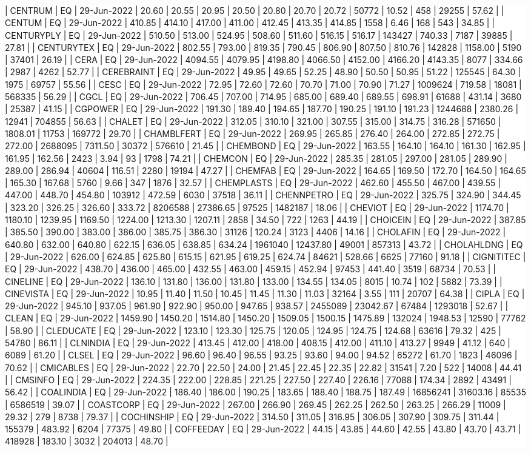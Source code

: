 | CENTRUM | EQ | 29-Jun-2022 | 20.60 | 20.55 | 20.95 | 20.50 | 20.80 | 20.70 | 20.72 | 50772 | 10.52 | 458 | 29255 | 57.62 |
| CENTUM | EQ | 29-Jun-2022 | 410.85 | 414.10 | 417.00 | 411.00 | 412.45 | 413.35 | 414.85 | 1558 | 6.46 | 168 | 543 | 34.85 |
| CENTURYPLY | EQ | 29-Jun-2022 | 510.50 | 513.00 | 524.95 | 508.60 | 511.60 | 516.15 | 516.17 | 143427 | 740.33 | 7187 | 39885 | 27.81 |
| CENTURYTEX | EQ | 29-Jun-2022 | 802.55 | 793.00 | 819.35 | 790.45 | 806.90 | 807.50 | 810.76 | 142828 | 1158.00 | 5190 | 37401 | 26.19 |
| CERA | EQ | 29-Jun-2022 | 4094.55 | 4079.95 | 4198.80 | 4066.50 | 4152.00 | 4166.20 | 4143.35 | 8077 | 334.66 | 2987 | 4262 | 52.77 |
| CEREBRAINT | EQ | 29-Jun-2022 | 49.95 | 49.65 | 52.25 | 48.90 | 50.50 | 50.95 | 51.22 | 125545 | 64.30 | 1975 | 69757 | 55.56 |
| CESC | EQ | 29-Jun-2022 | 72.95 | 72.60 | 72.60 | 70.70 | 71.00 | 70.90 | 71.27 | 1009624 | 719.58 | 18081 | 568335 | 56.29 |
| CGCL | EQ | 29-Jun-2022 | 706.45 | 707.00 | 714.95 | 685.00 | 689.40 | 689.55 | 698.91 | 61688 | 431.14 | 3680 | 25387 | 41.15 |
| CGPOWER | EQ | 29-Jun-2022 | 191.30 | 189.40 | 194.65 | 187.70 | 190.25 | 191.10 | 191.23 | 1244688 | 2380.26 | 12941 | 704855 | 56.63 |
| CHALET | EQ | 29-Jun-2022 | 312.05 | 310.10 | 321.00 | 307.55 | 315.00 | 314.75 | 316.28 | 571650 | 1808.01 | 11753 | 169772 | 29.70 |
| CHAMBLFERT | EQ | 29-Jun-2022 | 269.95 | 265.85 | 276.40 | 264.00 | 272.85 | 272.75 | 272.00 | 2688095 | 7311.50 | 30372 | 576610 | 21.45 |
| CHEMBOND | EQ | 29-Jun-2022 | 163.55 | 164.10 | 164.10 | 161.30 | 162.95 | 161.95 | 162.56 | 2423 | 3.94 | 93 | 1798 | 74.21 |
| CHEMCON | EQ | 29-Jun-2022 | 285.35 | 281.05 | 297.00 | 281.05 | 289.90 | 289.00 | 286.94 | 40604 | 116.51 | 2280 | 19194 | 47.27 |
| CHEMFAB | EQ | 29-Jun-2022 | 164.65 | 169.50 | 172.70 | 164.50 | 164.65 | 165.30 | 167.68 | 5760 | 9.66 | 347 | 1876 | 32.57 |
| CHEMPLASTS | EQ | 29-Jun-2022 | 462.60 | 455.50 | 467.00 | 439.55 | 447.00 | 448.70 | 454.80 | 103912 | 472.59 | 6030 | 37518 | 36.11 |
| CHENNPETRO | EQ | 29-Jun-2022 | 325.75 | 324.90 | 344.45 | 323.20 | 326.25 | 326.60 | 333.72 | 8206588 | 27386.65 | 97525 | 1482187 | 18.06 |
| CHEVIOT | EQ | 29-Jun-2022 | 1174.70 | 1180.10 | 1239.95 | 1169.50 | 1224.00 | 1213.30 | 1207.11 | 2858 | 34.50 | 722 | 1263 | 44.19 |
| CHOICEIN | EQ | 29-Jun-2022 | 387.85 | 385.50 | 390.00 | 383.00 | 386.00 | 385.75 | 386.30 | 31126 | 120.24 | 3123 | 4406 | 14.16 |
| CHOLAFIN | EQ | 29-Jun-2022 | 640.80 | 632.00 | 640.80 | 622.15 | 636.05 | 638.85 | 634.24 | 1961040 | 12437.80 | 49001 | 857313 | 43.72 |
| CHOLAHLDNG | EQ | 29-Jun-2022 | 626.00 | 624.85 | 625.80 | 615.15 | 621.95 | 619.25 | 624.74 | 84621 | 528.66 | 6625 | 77160 | 91.18 |
| CIGNITITEC | EQ | 29-Jun-2022 | 438.70 | 436.00 | 465.00 | 432.55 | 463.00 | 459.15 | 452.94 | 97453 | 441.40 | 3519 | 68734 | 70.53 |
| CINELINE | EQ | 29-Jun-2022 | 136.10 | 131.80 | 136.00 | 131.80 | 133.00 | 134.55 | 134.05 | 8015 | 10.74 | 102 | 5882 | 73.39 |
| CINEVISTA | EQ | 29-Jun-2022 | 10.95 | 11.40 | 11.50 | 10.45 | 11.45 | 11.30 | 11.03 | 32164 | 3.55 | 111 | 20707 | 64.38 |
| CIPLA | EQ | 29-Jun-2022 | 945.10 | 937.05 | 961.90 | 922.90 | 950.00 | 947.65 | 938.57 | 2455089 | 23042.67 | 67484 | 1293018 | 52.67 |
| CLEAN | EQ | 29-Jun-2022 | 1459.90 | 1450.20 | 1514.80 | 1450.20 | 1509.05 | 1500.15 | 1475.89 | 132024 | 1948.53 | 12590 | 77762 | 58.90 |
| CLEDUCATE | EQ | 29-Jun-2022 | 123.10 | 123.30 | 125.75 | 120.05 | 124.95 | 124.75 | 124.68 | 63616 | 79.32 | 425 | 54780 | 86.11 |
| CLNINDIA | EQ | 29-Jun-2022 | 413.45 | 412.00 | 418.00 | 408.15 | 412.00 | 411.10 | 413.27 | 9949 | 41.12 | 640 | 6089 | 61.20 |
| CLSEL | EQ | 29-Jun-2022 | 96.60 | 96.40 | 96.55 | 93.25 | 93.60 | 94.00 | 94.52 | 65272 | 61.70 | 1823 | 46096 | 70.62 |
| CMICABLES | EQ | 29-Jun-2022 | 22.70 | 22.50 | 24.00 | 21.45 | 22.45 | 22.35 | 22.82 | 31541 | 7.20 | 522 | 14008 | 44.41 |
| CMSINFO | EQ | 29-Jun-2022 | 224.35 | 222.00 | 228.85 | 221.25 | 227.50 | 227.40 | 226.16 | 77088 | 174.34 | 2892 | 43491 | 56.42 |
| COALINDIA | EQ | 29-Jun-2022 | 186.40 | 186.00 | 190.25 | 183.65 | 188.40 | 188.75 | 187.49 | 16856241 | 31603.16 | 85535 | 6586519 | 39.07 |
| COASTCORP | EQ | 29-Jun-2022 | 267.00 | 266.90 | 269.45 | 262.25 | 262.50 | 263.25 | 266.29 | 11009 | 29.32 | 279 | 8738 | 79.37 |
| COCHINSHIP | EQ | 29-Jun-2022 | 314.50 | 311.05 | 316.95 | 306.05 | 307.90 | 309.75 | 311.44 | 155379 | 483.92 | 6204 | 77375 | 49.80 |
| COFFEEDAY | EQ | 29-Jun-2022 | 44.15 | 43.85 | 44.60 | 42.55 | 43.80 | 43.70 | 43.71 | 418928 | 183.10 | 3032 | 204013 | 48.70 |
